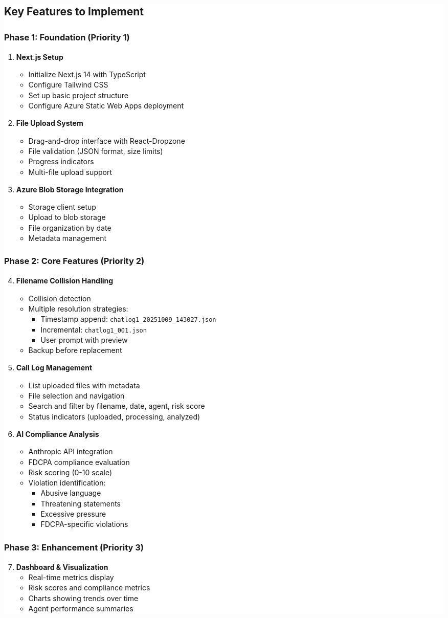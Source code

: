 
## Key Features to Implement

### Phase 1: Foundation (Priority 1)
1. **Next.js Setup**
   - Initialize Next.js 14 with TypeScript
   - Configure Tailwind CSS
   - Set up basic project structure
   - Configure Azure Static Web Apps deployment

2. **File Upload System**
   - Drag-and-drop interface with React-Dropzone
   - File validation (JSON format, size limits)
   - Progress indicators
   - Multi-file upload support

3. **Azure Blob Storage Integration**
   - Storage client setup
   - Upload to blob storage
   - File organization by date
   - Metadata management

### Phase 2: Core Features (Priority 2)
4. **Filename Collision Handling**
   - Collision detection
   - Multiple resolution strategies:
     - Timestamp append: `chatlog1_20251009_143027.json`
     - Incremental: `chatlog1_001.json`
     - User prompt with preview
   - Backup before replacement

5. **Call Log Management**
   - List uploaded files with metadata
   - File selection and navigation
   - Search and filter by filename, date, agent, risk score
   - Status indicators (uploaded, processing, analyzed)

6. **AI Compliance Analysis**
   - Anthropic API integration
   - FDCPA compliance evaluation
   - Risk scoring (0-10 scale)
   - Violation identification:
     - Abusive language
     - Threatening statements
     - Excessive pressure
     - FDCPA-specific violations

### Phase 3: Enhancement (Priority 3)
7. **Dashboard & Visualization**
   - Real-time metrics display
   - Risk scores and compliance metrics
   - Charts showing trends over time
   - Agent performance summaries
